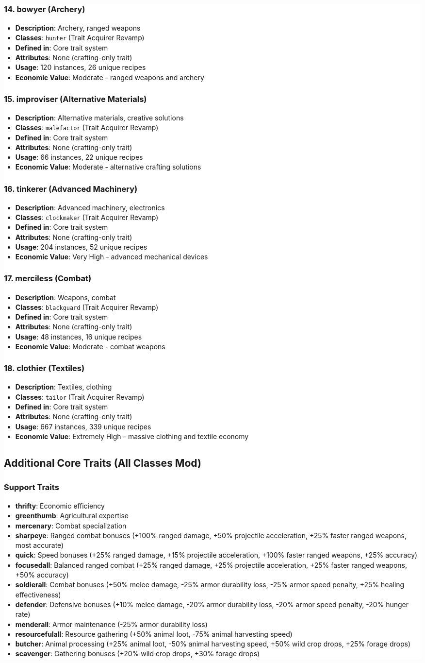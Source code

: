 ### 14. **bowyer** (Archery)
- **Description**: Archery, ranged weapons
- **Classes**: `hunter` (Trait Acquirer Revamp)
- **Defined in**: Core trait system
- **Attributes**: None (crafting-only trait)
- **Usage**: 120 instances, 26 unique recipes
- **Economic Value**: Moderate - ranged weapons and archery

### 15. **improviser** (Alternative Materials)
- **Description**: Alternative materials, creative solutions
- **Classes**: `malefactor` (Trait Acquirer Revamp)
- **Defined in**: Core trait system
- **Attributes**: None (crafting-only trait)
- **Usage**: 66 instances, 22 unique recipes
- **Economic Value**: Moderate - alternative crafting solutions

### 16. **tinkerer** (Advanced Machinery)
- **Description**: Advanced machinery, electronics
- **Classes**: `clockmaker` (Trait Acquirer Revamp)
- **Defined in**: Core trait system
- **Attributes**: None (crafting-only trait)
- **Usage**: 204 instances, 52 unique recipes
- **Economic Value**: Very High - advanced mechanical devices

### 17. **merciless** (Combat)
- **Description**: Weapons, combat
- **Classes**: `blackguard` (Trait Acquirer Revamp)
- **Defined in**: Core trait system
- **Attributes**: None (crafting-only trait)
- **Usage**: 48 instances, 16 unique recipes
- **Economic Value**: Moderate - combat weapons

### 18. **clothier** (Textiles)
- **Description**: Textiles, clothing
- **Classes**: `tailor` (Trait Acquirer Revamp)
- **Defined in**: Core trait system
- **Attributes**: None (crafting-only trait)
- **Usage**: 667 instances, 339 unique recipes
- **Economic Value**: Extremely High - massive clothing and textile economy

## Additional Core Traits (All Classes Mod)

### Support Traits
- **thrifty**: Economic efficiency
- **greenthumb**: Agricultural expertise
- **mercenary**: Combat specialization
- **sharpeye**: Ranged combat bonuses (+100% ranged damage, +50% projectile acceleration, +25% faster ranged weapons, most accurate)
- **quick**: Speed bonuses (+25% ranged damage, +15% projectile acceleration, +100% faster ranged weapons, +25% accuracy)
- **focusedall**: Balanced ranged combat (+25% ranged damage, +25% projectile acceleration, +25% faster ranged weapons, +50% accuracy)
- **soldierall**: Combat bonuses (+50% melee damage, -25% armor durability loss, -25% armor speed penalty, +25% healing effectiveness)
- **defender**: Defensive bonuses (+10% melee damage, -20% armor durability loss, -20% armor speed penalty, -20% hunger rate)
- **menderall**: Armor maintenance (-25% armor durability loss)
- **resourcefulall**: Resource gathering (+50% animal loot, -75% animal harvesting speed)
- **butcher**: Animal processing (+25% animal loot, -50% animal harvesting speed, +50% wild crop drops, +25% forage drops)
- **scavenger**: Gathering bonuses (+20% wild crop drops, +30% forage drops)